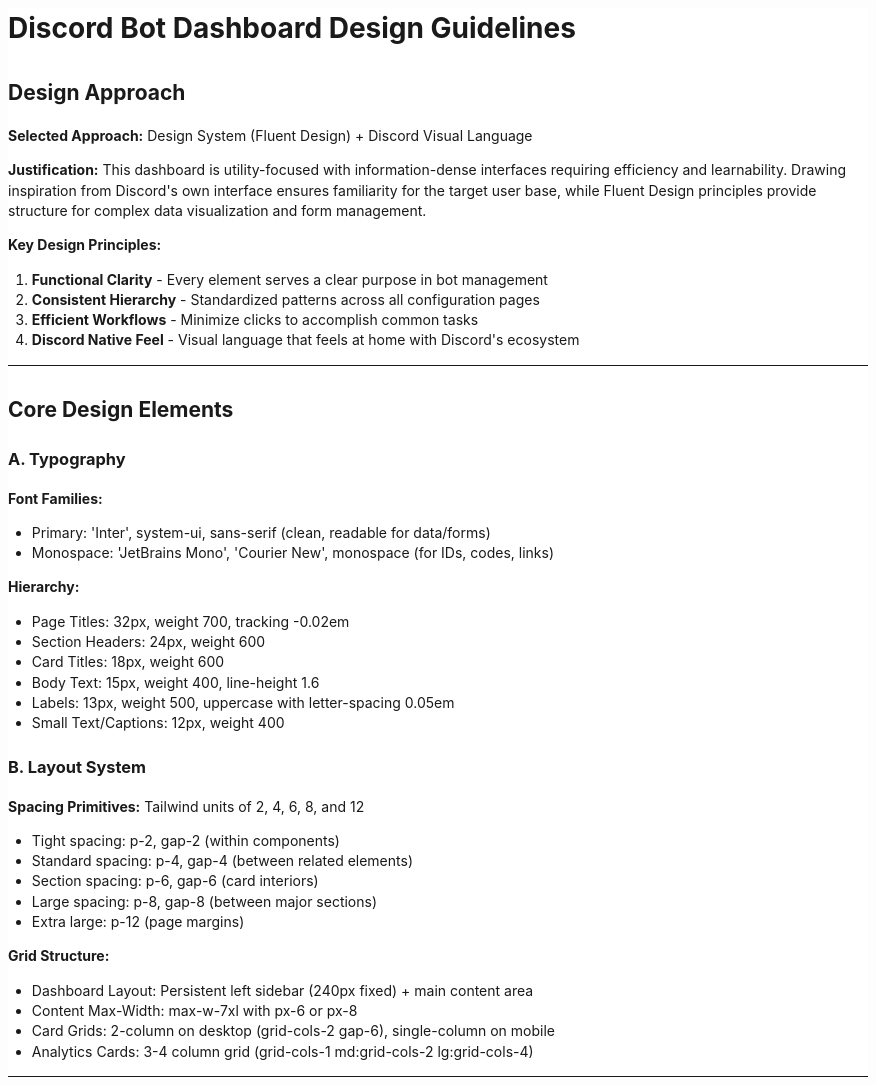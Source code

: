 # Discord Bot Dashboard Design Guidelines

## Design Approach

**Selected Approach:** Design System (Fluent Design) + Discord Visual Language

**Justification:** This dashboard is utility-focused with information-dense interfaces requiring efficiency and learnability. Drawing inspiration from Discord's own interface ensures familiarity for the target user base, while Fluent Design principles provide structure for complex data visualization and form management.

**Key Design Principles:**
1. **Functional Clarity** - Every element serves a clear purpose in bot management
2. **Consistent Hierarchy** - Standardized patterns across all configuration pages
3. **Efficient Workflows** - Minimize clicks to accomplish common tasks
4. **Discord Native Feel** - Visual language that feels at home with Discord's ecosystem

---

## Core Design Elements

### A. Typography

**Font Families:**
- Primary: 'Inter', system-ui, sans-serif (clean, readable for data/forms)
- Monospace: 'JetBrains Mono', 'Courier New', monospace (for IDs, codes, links)

**Hierarchy:**
- Page Titles: 32px, weight 700, tracking -0.02em
- Section Headers: 24px, weight 600
- Card Titles: 18px, weight 600
- Body Text: 15px, weight 400, line-height 1.6
- Labels: 13px, weight 500, uppercase with letter-spacing 0.05em
- Small Text/Captions: 12px, weight 400

### B. Layout System

**Spacing Primitives:** Tailwind units of 2, 4, 6, 8, and 12
- Tight spacing: p-2, gap-2 (within components)
- Standard spacing: p-4, gap-4 (between related elements)
- Section spacing: p-6, gap-6 (card interiors)
- Large spacing: p-8, gap-8 (between major sections)
- Extra large: p-12 (page margins)

**Grid Structure:**
- Dashboard Layout: Persistent left sidebar (240px fixed) + main content area
- Content Max-Width: max-w-7xl with px-6 or px-8
- Card Grids: 2-column on desktop (grid-cols-2 gap-6), single-column on mobile
- Analytics Cards: 3-4 column grid (grid-cols-1 md:grid-cols-2 lg:grid-cols-4)

---
